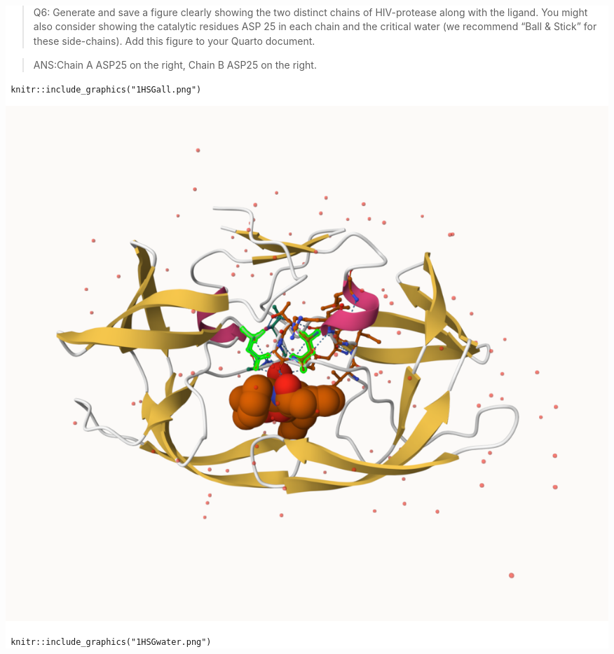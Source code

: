 > Q6: Generate and save a figure clearly showing the two distinct chains
> of HIV-protease along with the ligand. You might also consider showing
> the catalytic residues ASP 25 in each chain and the critical water (we
> recommend “Ball & Stick” for these side-chains). Add this figure to
> your Quarto document.

> ANS:Chain A ASP25 on the right, Chain B ASP25 on the right.

     knitr::include_graphics("1HSGall.png")

<img src="1HSGall.png" width="1059" />

     knitr::include_graphics("1HSGwater.png")
